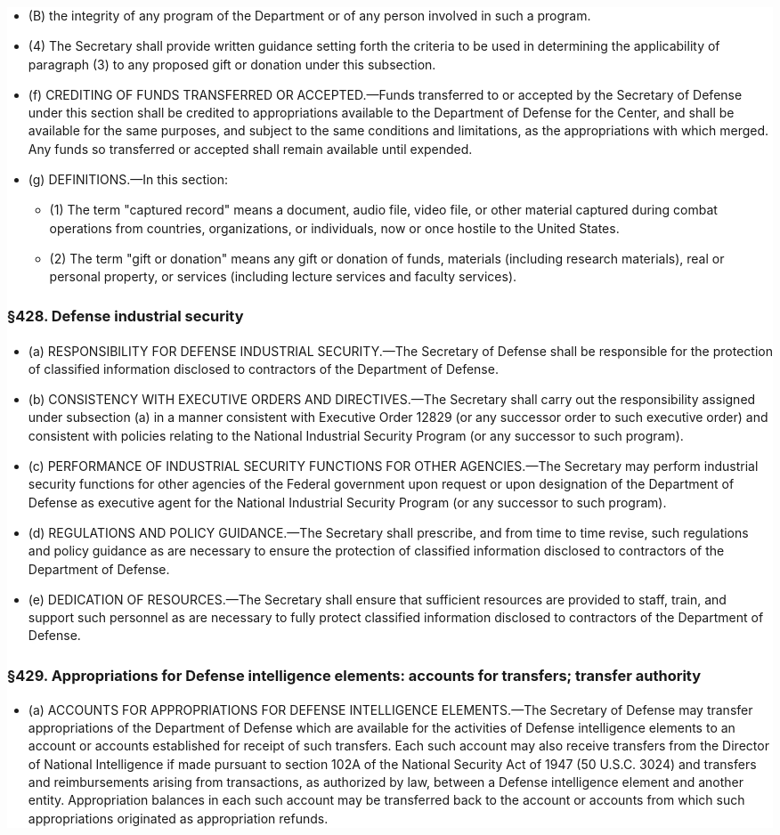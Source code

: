  * (B) the integrity of any program of the Department or of any person involved in such a program.


* (4) The Secretary shall provide written guidance setting forth the criteria to be used in determining the applicability of paragraph (3) to any proposed gift or donation under this subsection.

* (f) CREDITING OF FUNDS TRANSFERRED OR ACCEPTED.—Funds transferred to or accepted by the Secretary of Defense under this section shall be credited to appropriations available to the Department of Defense for the Center, and shall be available for the same purposes, and subject to the same conditions and limitations, as the appropriations with which merged. Any funds so transferred or accepted shall remain available until expended.

* (g) DEFINITIONS.—In this section:

  * (1) The term "captured record" means a document, audio file, video file, or other material captured during combat operations from countries, organizations, or individuals, now or once hostile to the United States.

  * (2) The term "gift or donation" means any gift or donation of funds, materials (including research materials), real or personal property, or services (including lecture services and faculty services).

### §428. Defense industrial security
* (a) RESPONSIBILITY FOR DEFENSE INDUSTRIAL SECURITY.—The Secretary of Defense shall be responsible for the protection of classified information disclosed to contractors of the Department of Defense.

* (b) CONSISTENCY WITH EXECUTIVE ORDERS AND DIRECTIVES.—The Secretary shall carry out the responsibility assigned under subsection (a) in a manner consistent with Executive Order 12829 (or any successor order to such executive order) and consistent with policies relating to the National Industrial Security Program (or any successor to such program).

* (c) PERFORMANCE OF INDUSTRIAL SECURITY FUNCTIONS FOR OTHER AGENCIES.—The Secretary may perform industrial security functions for other agencies of the Federal government upon request or upon designation of the Department of Defense as executive agent for the National Industrial Security Program (or any successor to such program).

* (d) REGULATIONS AND POLICY GUIDANCE.—The Secretary shall prescribe, and from time to time revise, such regulations and policy guidance as are necessary to ensure the protection of classified information disclosed to contractors of the Department of Defense.

* (e) DEDICATION OF RESOURCES.—The Secretary shall ensure that sufficient resources are provided to staff, train, and support such personnel as are necessary to fully protect classified information disclosed to contractors of the Department of Defense.

### §429. Appropriations for Defense intelligence elements: accounts for transfers; transfer authority
* (a) ACCOUNTS FOR APPROPRIATIONS FOR DEFENSE INTELLIGENCE ELEMENTS.—The Secretary of Defense may transfer appropriations of the Department of Defense which are available for the activities of Defense intelligence elements to an account or accounts established for receipt of such transfers. Each such account may also receive transfers from the Director of National Intelligence if made pursuant to section 102A of the National Security Act of 1947 (50 U.S.C. 3024) and transfers and reimbursements arising from transactions, as authorized by law, between a Defense intelligence element and another entity. Appropriation balances in each such account may be transferred back to the account or accounts from which such appropriations originated as appropriation refunds.
